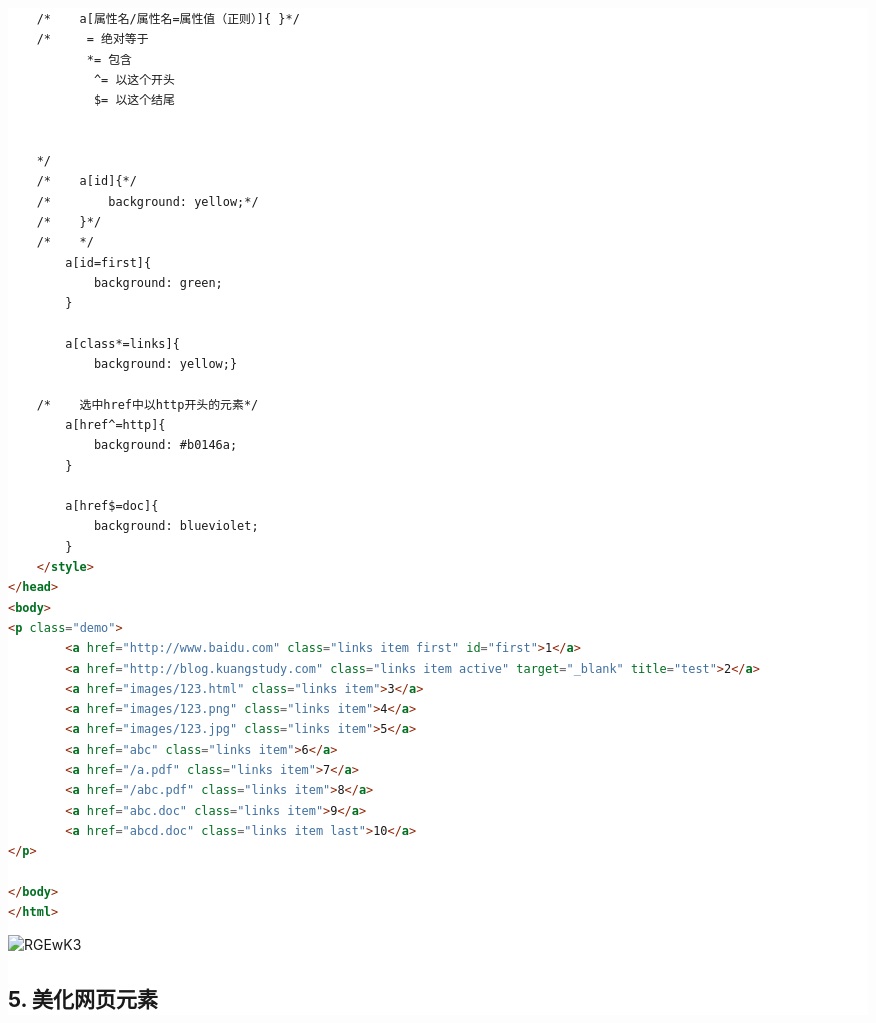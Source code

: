 ```html
    /*    a[属性名/属性名=属性值（正则）]{ }*/
    /*     = 绝对等于
           *= 包含
            ^= 以这个开头
            $= 以这个结尾


    */
    /*    a[id]{*/
    /*        background: yellow;*/
    /*    }*/
    /*    */
        a[id=first]{
            background: green;
        }

        a[class*=links]{
            background: yellow;}

    /*    选中href中以http开头的元素*/
        a[href^=http]{
            background: #b0146a;
        }

        a[href$=doc]{
            background: blueviolet;
        }
    </style>
</head>
<body>
<p class="demo">
        <a href="http://www.baidu.com" class="links item first" id="first">1</a>
        <a href="http://blog.kuangstudy.com" class="links item active" target="_blank" title="test">2</a>
        <a href="images/123.html" class="links item">3</a>
        <a href="images/123.png" class="links item">4</a>
        <a href="images/123.jpg" class="links item">5</a>
        <a href="abc" class="links item">6</a>
        <a href="/a.pdf" class="links item">7</a>
        <a href="/abc.pdf" class="links item">8</a>
        <a href="abc.doc" class="links item">9</a>
        <a href="abcd.doc" class="links item last">10</a>
</p>

</body>
</html>
```

![RGEwK3](https://cdn.jsdelivr.net/gh/Flionay/pic_bed@master/Upic/202104/RGEwK3.png)

## 5. 美化网页元素
